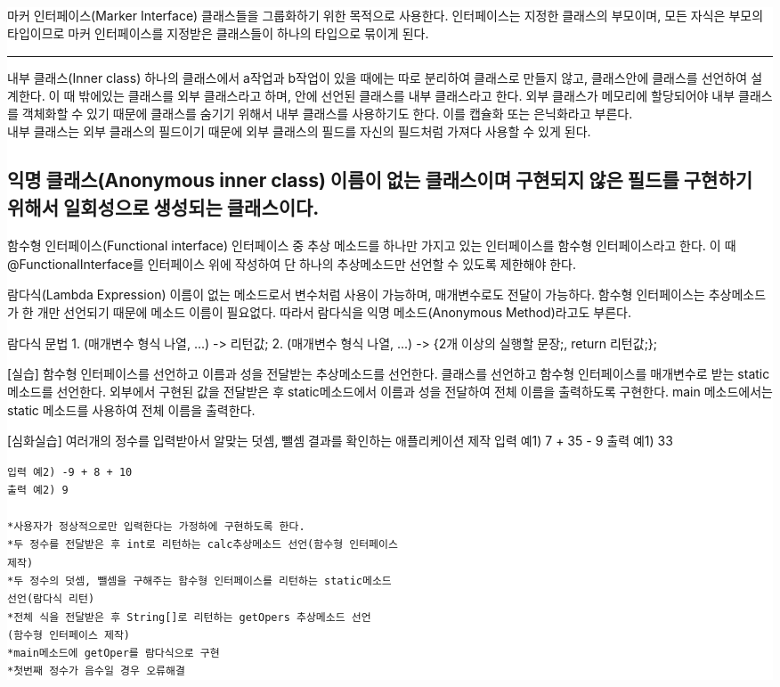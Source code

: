 마커 인터페이스(Marker Interface)
	클래스들을 그룹화하기 위한 목적으로 사용한다.
	인터페이스는 지정한 클래스의 부모이며, 모든 자식은 부모의 타입이므로
	마커 인터페이스를 지정받은 클래스들이 하나의 타입으로 묶이게 된다.


 ---------------------------------------------------------------------------------------------------------------

내부 클래스(Inner class)
	하나의 클래스에서 a작업과 b작업이 있을 때에는 따로 분리하여 클래스로 만들지 않고,
	클래스안에 클래스를 선언하여 설계한다. 이 때 밖에있는 클래스를 외부 클래스라고 하며,
	안에 선언된 클래스를 내부 클래스라고 한다. 외부 클래스가 메모리에 할당되어야
	내부 클래스를 객체화할 수 있기 때문에 클래스를 숨기기 위해서 내부 클래스를 사용하기도 한다.
	이를 캡슐화 또는 은닉화라고 부른다.	
	내부 클래스는 외부 클래스의 필드이기 때문에 외부 클래스의 필드를 자신의 필드처럼 가져다 
	사용할 수 있게 된다.

익명 클래스(Anonymous inner class)
	이름이 없는 클래스이며 구현되지 않은 필드를 구현하기 위해서 일회성으로 생성되는 
	클래스이다.
----------------------------------------------------------------------
함수형 인터페이스(Functional interface)
	인터페이스 중 추상 메소드를 하나만 가지고 있는 인터페이스를 함수형 인터페이스라고 한다.
	이 때 @FunctionalInterface를 인터페이스 위에 작성하여 단 하나의 추상메소드만
	선언할 수 있도록 제한해야 한다.

람다식(Lambda Expression)
	이름이 없는 메소드로서 변수처럼 사용이 가능하며, 매개변수로도 전달이 가능하다.
	함수형 인터페이스는 추상메소드가 한 개만 선언되기 때문에 메소드 이름이 필요없다.
	따라서 람다식을 익명 메소드(Anonymous Method)라고도 부른다.
	
람다식 문법
	1. (매개변수 형식 나열, ...) -> 리턴값;
	2. (매개변수 형식 나열, ...) -> {2개 이상의 실행할 문장;, return 리턴값;};

[실습]
	함수형 인터페이스를 선언하고 이름과 성을 전달받는 추상메소드를 선언한다.
	클래스를 선언하고 함수형 인터페이스를 매개변수로 받는 static 메소드를 선언한다.
	외부에서 구현된 값을 전달받은 후 static메소드에서 이름과 성을 전달하여 전체
	이름을 출력하도록 구현한다.
	main 메소드에서는 static 메소드를 사용하여 전체 이름을 출력한다.


[심화실습]
	여러개의 정수를 입력받아서 알맞는 덧셈, 뺄셈 결과를 확인하는 애플리케이션 제작
	입력 예1) 7 + 35 - 9
	출력 예1) 33

	입력 예2) -9 + 8 + 10
	출력 예2) 9

	*사용자가 정상적으로만 입력한다는 가정하에 구현하도록 한다.
	*두 정수를 전달받은 후 int로 리턴하는 calc추상메소드 선언(함수형 인터페이스
	제작)
	*두 정수의 덧셈, 뺄셈을 구해주는 함수형 인터페이스를 리턴하는 static메소드
	선언(람다식 리턴)
	*전체 식을 전달받은 후 String[]로 리턴하는 getOpers 추상메소드 선언
	(함수형 인터페이스 제작)
	*main메소드에 getOper를 람다식으로 구현
	*첫번째 정수가 음수일 경우 오류해결
